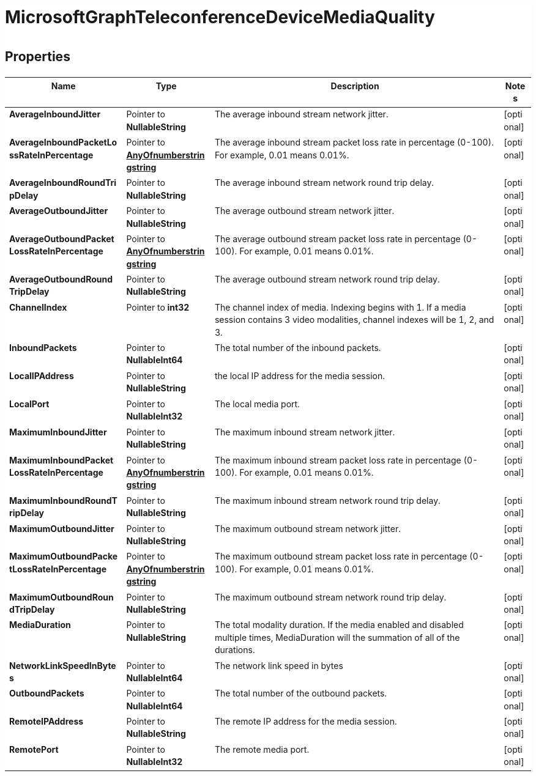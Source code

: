 # MicrosoftGraphTeleconferenceDeviceMediaQuality

## Properties

Name | Type | Description | Notes
------------ | ------------- | ------------- | -------------
**AverageInboundJitter** | Pointer to **NullableString** | The average inbound stream network jitter. | [optional] 
**AverageInboundPacketLossRateInPercentage** | Pointer to [**AnyOfnumberstringstring**](anyOf&lt;number,string,string&gt;.md) | The average inbound stream packet loss rate in percentage (0-100). For example, 0.01 means 0.01%. | [optional] 
**AverageInboundRoundTripDelay** | Pointer to **NullableString** | The average inbound stream network round trip delay. | [optional] 
**AverageOutboundJitter** | Pointer to **NullableString** | The average outbound stream network jitter. | [optional] 
**AverageOutboundPacketLossRateInPercentage** | Pointer to [**AnyOfnumberstringstring**](anyOf&lt;number,string,string&gt;.md) | The average outbound stream packet loss rate in percentage (0-100). For example, 0.01 means 0.01%. | [optional] 
**AverageOutboundRoundTripDelay** | Pointer to **NullableString** | The average outbound stream network round trip delay. | [optional] 
**ChannelIndex** | Pointer to **int32** | The channel index of media. Indexing begins with 1.  If a media session contains 3 video modalities, channel indexes will be 1, 2, and 3. | [optional] 
**InboundPackets** | Pointer to **NullableInt64** | The total number of the inbound packets. | [optional] 
**LocalIPAddress** | Pointer to **NullableString** | the local IP address for the media session. | [optional] 
**LocalPort** | Pointer to **NullableInt32** | The local media port. | [optional] 
**MaximumInboundJitter** | Pointer to **NullableString** | The maximum inbound stream network jitter. | [optional] 
**MaximumInboundPacketLossRateInPercentage** | Pointer to [**AnyOfnumberstringstring**](anyOf&lt;number,string,string&gt;.md) | The maximum inbound stream packet loss rate in percentage (0-100). For example, 0.01 means 0.01%. | [optional] 
**MaximumInboundRoundTripDelay** | Pointer to **NullableString** | The maximum inbound stream network round trip delay. | [optional] 
**MaximumOutboundJitter** | Pointer to **NullableString** | The maximum outbound stream network jitter. | [optional] 
**MaximumOutboundPacketLossRateInPercentage** | Pointer to [**AnyOfnumberstringstring**](anyOf&lt;number,string,string&gt;.md) | The maximum outbound stream packet loss rate in percentage (0-100). For example, 0.01 means 0.01%. | [optional] 
**MaximumOutboundRoundTripDelay** | Pointer to **NullableString** | The maximum outbound stream network round trip delay. | [optional] 
**MediaDuration** | Pointer to **NullableString** | The total modality duration. If the media enabled and disabled multiple times, MediaDuration will the summation of all of the durations. | [optional] 
**NetworkLinkSpeedInBytes** | Pointer to **NullableInt64** | The network link speed in bytes | [optional] 
**OutboundPackets** | Pointer to **NullableInt64** | The total number of the outbound packets. | [optional] 
**RemoteIPAddress** | Pointer to **NullableString** | The remote IP address for the media session. | [optional] 
**RemotePort** | Pointer to **NullableInt32** | The remote media port. | [optional] 
